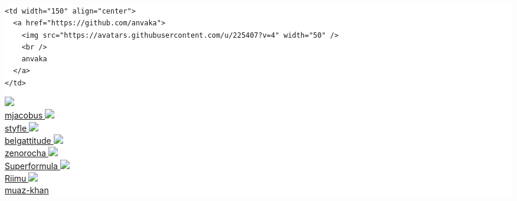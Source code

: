     <td width="150" align="center">
      <a href="https://github.com/anvaka">
        <img src="https://avatars.githubusercontent.com/u/225407?v=4" width="50" />
        <br />
        anvaka
      </a>
    </td>
  </tr><tr>
    <td width="150" align="center">
      <a href="https://github.com/mjacobus">
        <img src="https://avatars.githubusercontent.com/u/226834?v=4" width="50" />
        <br />
        mjacobus
      </a>
    </td>
    <td width="150" align="center">
      <a href="https://github.com/styfle">
        <img src="https://avatars.githubusercontent.com/u/229881?v=4" width="50" />
        <br />
        styfle
      </a>
    </td>
    <td width="150" align="center">
      <a href="https://github.com/belgattitude">
        <img src="https://avatars.githubusercontent.com/u/259798?v=4" width="50" />
        <br />
        belgattitude
      </a>
    </td>
    <td width="150" align="center">
      <a href="https://github.com/zenorocha">
        <img src="https://avatars.githubusercontent.com/u/398893?v=4" width="50" />
        <br />
        zenorocha
      </a>
    </td>
    <td width="150" align="center">
      <a href="https://github.com/Superformula">
        <img src="https://avatars.githubusercontent.com/u/415147?v=4" width="50" />
        <br />
        Superformula
      </a>
    </td>
  </tr><tr>
    <td width="150" align="center">
      <a href="https://github.com/Riimu">
        <img src="https://avatars.githubusercontent.com/u/434422?v=4" width="50" />
        <br />
        Riimu
      </a>
    </td>
    <td width="150" align="center">
      <a href="https://github.com/muaz-khan">
        <img src="https://avatars.githubusercontent.com/u/477092?v=4" width="50" />
        <br />
        muaz-khan
      </a>
    </td>
    <td width="150" align="center">
